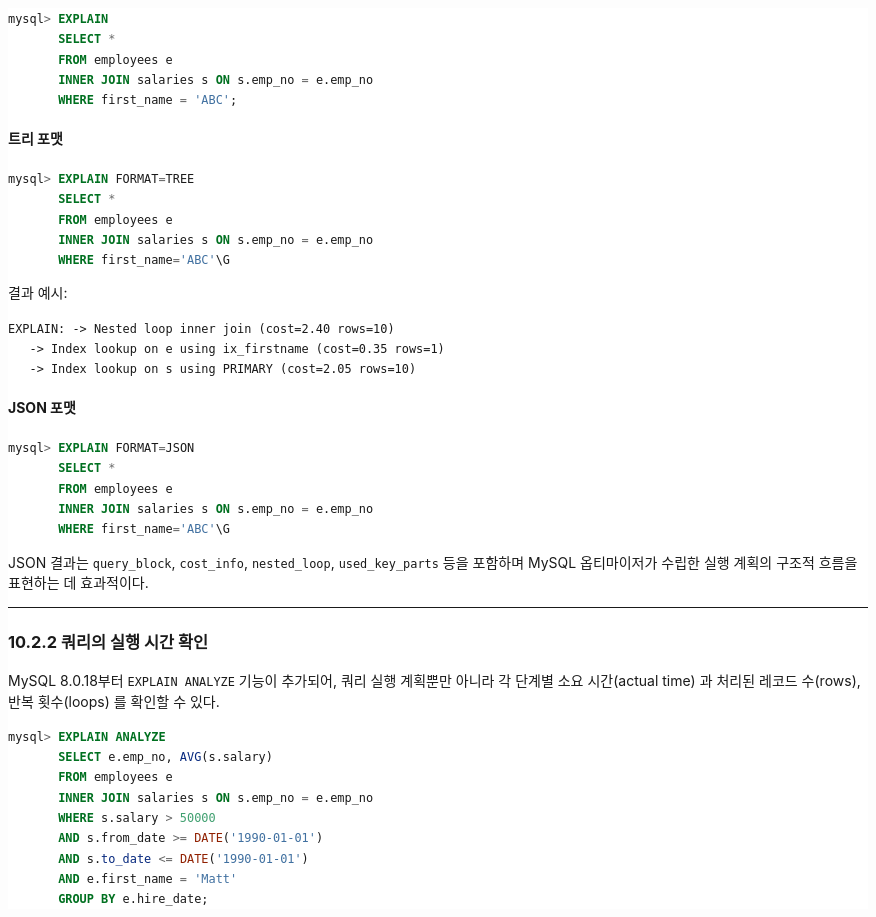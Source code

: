 ```sql
mysql> EXPLAIN
       SELECT *
       FROM employees e
       INNER JOIN salaries s ON s.emp_no = e.emp_no
       WHERE first_name = 'ABC';
```

#### 트리 포맷

```sql
mysql> EXPLAIN FORMAT=TREE
       SELECT *
       FROM employees e
       INNER JOIN salaries s ON s.emp_no = e.emp_no
       WHERE first_name='ABC'\G
```

결과 예시:

```
EXPLAIN: -> Nested loop inner join (cost=2.40 rows=10)
   -> Index lookup on e using ix_firstname (cost=0.35 rows=1)
   -> Index lookup on s using PRIMARY (cost=2.05 rows=10)
```

#### JSON 포맷

```sql
mysql> EXPLAIN FORMAT=JSON
       SELECT *
       FROM employees e
       INNER JOIN salaries s ON s.emp_no = e.emp_no
       WHERE first_name='ABC'\G
```

JSON 결과는 `query_block`, `cost_info`, `nested_loop`, `used_key_parts` 등을 포함하며
MySQL 옵티마이저가 수립한 실행 계획의 구조적 흐름을 표현하는 데 효과적이다.

---

### 10.2.2 쿼리의 실행 시간 확인

MySQL 8.0.18부터 `EXPLAIN ANALYZE` 기능이 추가되어,
쿼리 실행 계획뿐만 아니라 각 단계별 소요 시간(actual time) 과 처리된 레코드 수(rows), 반복 횟수(loops) 를 확인할 수 있다.

```sql
mysql> EXPLAIN ANALYZE
       SELECT e.emp_no, AVG(s.salary)
       FROM employees e
       INNER JOIN salaries s ON s.emp_no = e.emp_no
       WHERE s.salary > 50000
       AND s.from_date >= DATE('1990-01-01')
       AND s.to_date <= DATE('1990-01-01')
       AND e.first_name = 'Matt'
       GROUP BY e.hire_date;
```
